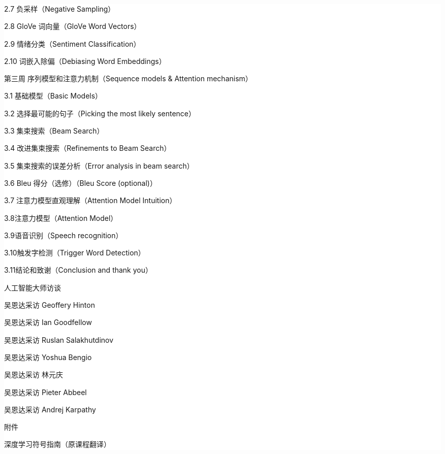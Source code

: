 2.7 负采样（Negative Sampling）

2.8 GloVe 词向量（GloVe Word Vectors）

2.9 情绪分类（Sentiment Classification）

2.10 词嵌入除偏（Debiasing Word Embeddings）

第三周 序列模型和注意力机制（Sequence models & Attention mechanism）

3.1 基础模型（Basic Models）

3.2 选择最可能的句子（Picking the most likely sentence）

3.3 集束搜索（Beam Search）

3.4 改进集束搜索（Refinements to Beam Search）

3.5 集束搜索的误差分析（Error analysis in beam search）

3.6 Bleu 得分（选修）（Bleu Score (optional)）

3.7 注意力模型直观理解（Attention Model Intuition）

3.8注意力模型（Attention Model）

3.9语音识别（Speech recognition）

3.10触发字检测（Trigger Word Detection）

3.11结论和致谢（Conclusion and thank you）

人工智能大师访谈

吴恩达采访 Geoffery Hinton

吴恩达采访 Ian Goodfellow

吴恩达采访 Ruslan Salakhutdinov

吴恩达采访 Yoshua Bengio

吴恩达采访 林元庆

吴恩达采访 Pieter Abbeel	

吴恩达采访 Andrej Karpathy

附件

深度学习符号指南（原课程翻译）



